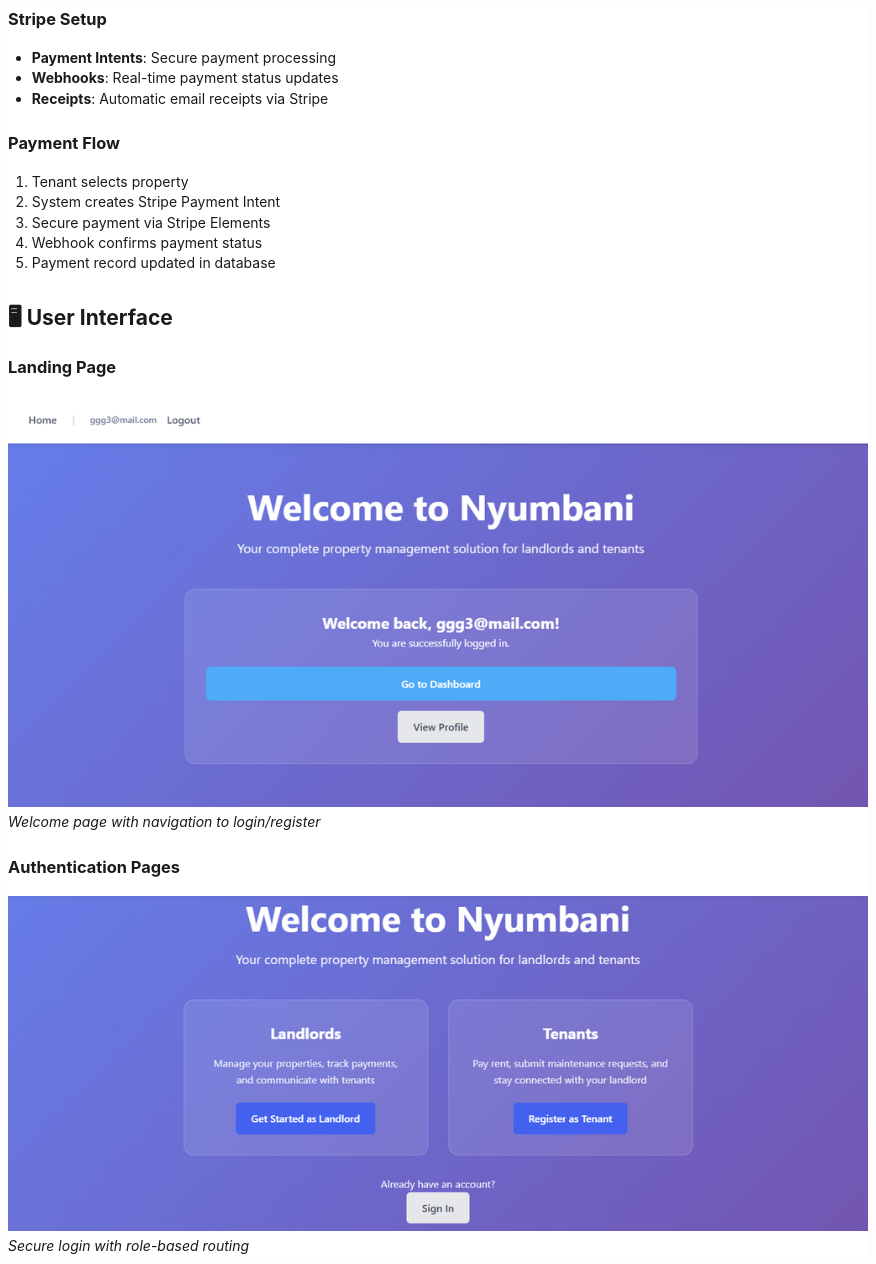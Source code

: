 ### Stripe Setup
- **Payment Intents**: Secure payment processing
- **Webhooks**: Real-time payment status updates
- **Receipts**: Automatic email receipts via Stripe

### Payment Flow
1. Tenant selects property
2. System creates Stripe Payment Intent
3. Secure payment via Stripe Elements
4. Webhook confirms payment status
5. Payment record updated in database

## 🖥️ User Interface

### Landing Page
![Home Page](screenshots/Screenshot%202025-08-18%20204309.png)
*Welcome page with navigation to login/register*

### Authentication Pages
![Login Page](screenshots/Screenshot%202025-08-19%20073459.png)
*Secure login with role-based routing*
